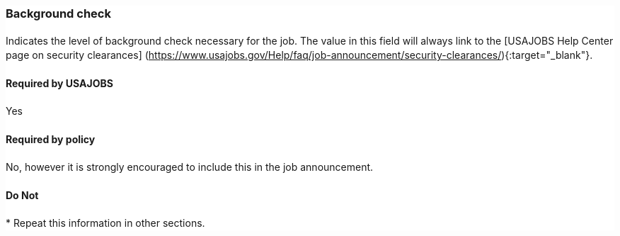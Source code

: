 ### Background check
Indicates the level of background check necessary for the job. The value in this field will always link to the [USAJOBS Help Center page on security clearances] (https://www.usajobs.gov/Help/faq/job-announcement/security-clearances/){:target="\_blank"}.

<div class="usajobs-recruitment-joa-playbook-details__container">
<div class="usajobs-recruitment-joa-playbook-details__required-by-usajobs">
  <h4>Required by USAJOBS</h4>
  <p>Yes</p>
</div>
<div class="usajobs-recruitment-joa-playbook-details__required-by-policy">
  <h4>Required by policy</h4>
  <p>No, however it is strongly encouraged to include this in the job announcement.</p>
</div>
</div>

<div class="usajobs-recruitment-joa-playbook-details__container">
<div class="usajobs-recruitment-joa-playbook-details__do-not">
  <h4><span class="fa fa-times"></span> Do Not</h4>
  * Repeat this information in other sections.
</div>
</div>

